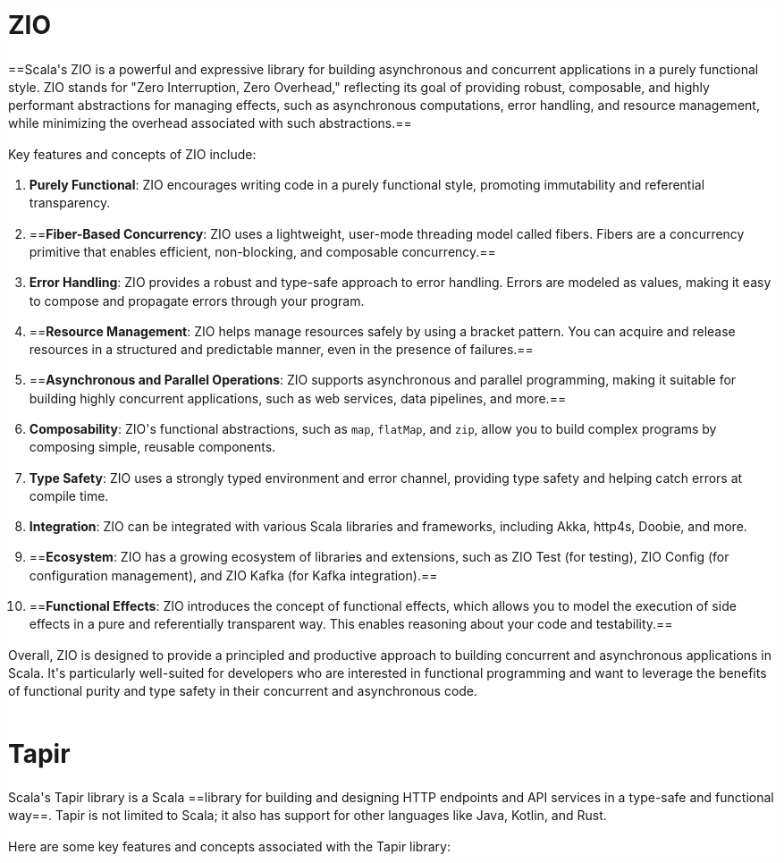 # ZIO
==Scala's ZIO is a powerful and expressive library for building asynchronous and concurrent applications in a purely functional style. ZIO stands for "Zero Interruption, Zero Overhead," reflecting its goal of providing robust, composable, and highly performant abstractions for managing effects, such as asynchronous computations, error handling, and resource management, while minimizing the overhead associated with such abstractions.==

Key features and concepts of ZIO include:

1. **Purely Functional**: ZIO encourages writing code in a purely functional style, promoting immutability and referential transparency.

2. ==**Fiber-Based Concurrency**: ZIO uses a lightweight, user-mode threading model called fibers. Fibers are a concurrency primitive that enables efficient, non-blocking, and composable concurrency.==

3. **Error Handling**: ZIO provides a robust and type-safe approach to error handling. Errors are modeled as values, making it easy to compose and propagate errors through your program.

4. ==**Resource Management**: ZIO helps manage resources safely by using a bracket pattern. You can acquire and release resources in a structured and predictable manner, even in the presence of failures.==

5. ==**Asynchronous and Parallel Operations**: ZIO supports asynchronous and parallel programming, making it suitable for building highly concurrent applications, such as web services, data pipelines, and more.==

6. **Composability**: ZIO's functional abstractions, such as `map`, `flatMap`, and `zip`, allow you to build complex programs by composing simple, reusable components.

7. **Type Safety**: ZIO uses a strongly typed environment and error channel, providing type safety and helping catch errors at compile time.

8. **Integration**: ZIO can be integrated with various Scala libraries and frameworks, including Akka, http4s, Doobie, and more.

9. ==**Ecosystem**: ZIO has a growing ecosystem of libraries and extensions, such as ZIO Test (for testing), ZIO Config (for configuration management), and ZIO Kafka (for Kafka integration).==

10. ==**Functional Effects**: ZIO introduces the concept of functional effects, which allows you to model the execution of side effects in a pure and referentially transparent way. This enables reasoning about your code and testability.==

Overall, ZIO is designed to provide a principled and productive approach to building concurrent and asynchronous applications in Scala. It's particularly well-suited for developers who are interested in functional programming and want to leverage the benefits of functional purity and type safety in their concurrent and asynchronous code.

# Tapir
Scala's Tapir library is a Scala ==library for building and designing HTTP endpoints and API services in a type-safe and functional way==. Tapir is not limited to Scala; it also has support for other languages like Java, Kotlin, and Rust.

Here are some key features and concepts associated with the Tapir library:
